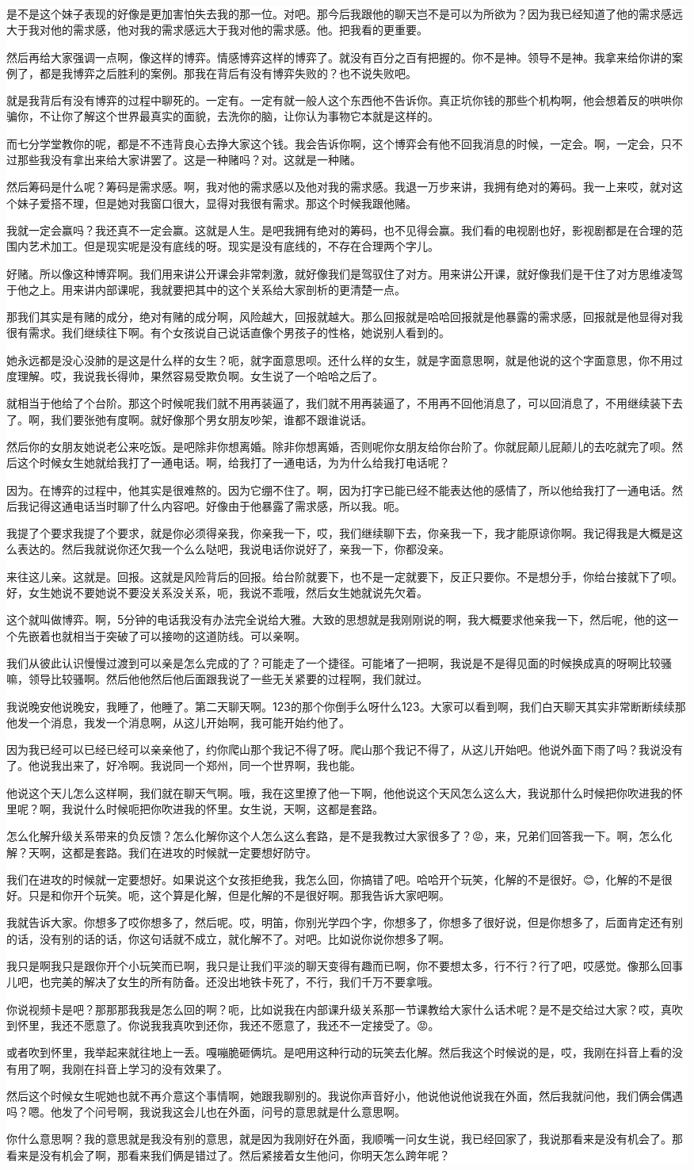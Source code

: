 是不是这个妹子表现的好像是更加害怕失去我的那一位。对吧。那今后我跟他的聊天岂不是可以为所欲为？因为我已经知道了他的需求感远大于我对他的需求感，他对我的需求感远大于我对他的需求感。他。把我看的更重要。

然后再给大家强调一点啊，像这样的博弈。情感博弈这样的博弈了。就没有百分之百有把握的。你不是神。领导不是神。我拿来给你讲的案例了，都是我博弈之后胜利的案例。那我在背后有没有博弈失败的？也不说失败吧。

就是我背后有没有博弈的过程中聊死的。一定有。一定有就一般人这个东西他不告诉你。真正坑你钱的那些个机构啊，他会想着反的哄哄你骗你，不让你了解这个世界最真实的面貌，去洗你的脑，让你认为事物它本就是这样的。

而七分学堂教你的呢，都是不不违背良心去挣大家这个钱。我会告诉你啊，这个博弈会有他不回我消息的时候，一定会。啊，一定会，只不过那些我没有拿出来给大家讲罢了。这是一种赌吗？对。这就是一种赌。

然后筹码是什么呢？筹码是需求感。啊，我对他的需求感以及他对我的需求感。我退一万步来讲，我拥有绝对的筹码。我一上来哎，就对这个妹子爱搭不理，但是她对我窗口很大，显得对我很有需求。那这个时候我跟他赌。

我就一定会赢吗？我还真不一定会赢。这就是人生。是吧我拥有绝对的筹码，也不见得会赢。我们看的电视剧也好，影视剧都是在合理的范围内艺术加工。但是现实呢是没有底线的呀。现实是没有底线的，不存在合理两个字儿。

好赌。所以像这种博弈啊。我们用来讲公开课会非常刺激，就好像我们是驾驭住了对方。用来讲公开课，就好像我们是干住了对方思维凌驾于他之上。用来讲内部课呢，我就要把其中的这个关系给大家剖析的更清楚一点。

那我们其实是有赌的成分，绝对有赌的成分啊，风险越大，回报就越大。那么回报就是哈哈回报就是他暴露的需求感，回报就是他显得对我很有需求。我们继续往下啊。有个女孩说自己说话直像个男孩子的性格，她说别人看到的。

她永远都是没心没肺的是这是什么样的女生？呃，就字面意思呗。还什么样的女生，就是字面意思啊，就是他说的这个字面意思，你不用过度理解。哎，我说我长得帅，果然容易受欺负啊。女生说了一个哈哈之后了。

就相当于他给了个台阶。那这个时候呢我们就不用再装逼了，我们就不用再装逼了，不用再不回他消息了，可以回消息了，不用继续装下去了。啊，我们要张弛有度啊。就好像那个男女朋友吵架，谁都不跟谁说话。

然后你的女朋友她说老公来吃饭。是吧除非你想离婚。除非你想离婚，否则呢你女朋友给你台阶了。你就屁颠儿屁颠儿的去吃就完了呗。然后这个时候女生她就给我打了一通电话。啊，给我打了一通电话，为为什么给我打电话呢？

因为。在博弈的过程中，他其实是很难熬的。因为它绷不住了。啊，因为打字已能已经不能表达他的感情了，所以他给我打了一通电话。然后我记得这通电话当时聊了什么内容吧。好像由于他暴露了需求感，所以我。呃。

我提了个要求我提了个要求，就是你必须得亲我，你亲我一下，哎，我们继续聊下去，你亲我一下，我才能原谅你啊。我记得我是大概是这么表达的。然后我就说你还欠我一个么么哒吧，我说电话你说好了，亲我一下，你都没亲。

来往这儿亲。这就是。回报。这就是风险背后的回报。给台阶就要下，也不是一定就要下，反正只要你。不是想分手，你给台接就下了呗。好，女生她说不要她说不要没关系没关系，呃，我说不乖哦，然后女生她就说先欠着。

这个就叫做博弈。啊，5分钟的电话我没有办法完全说给大雅。大致的思想就是我刚刚说的啊，我大概要求他亲我一下，然后呢，他的这一个先嵌着也就相当于突破了可以接吻的这道防线。可以亲啊。

我们从彼此认识慢慢过渡到可以亲是怎么完成的了？可能走了一个捷径。可能堵了一把啊，我说是不是得见面的时候换成真的呀啊比较骚嘛，领导比较骚啊。然后他他然后他后面跟我说了一些无关紧要的过程啊，我们就过。

我说晚安他说晚安，我睡了，他睡了。第二天聊天啊。123的那个你倒手么呀什么123。大家可以看到啊，我们白天聊天其实非常断断续续那他发一个消息，我发一个消息啊，从这儿开始啊，我可能开始约他了。

因为我已经可以已经已经可以亲亲他了，约你爬山那个我记不得了呀。爬山那个我记不得了，从这儿开始吧。他说外面下雨了吗？我说没有了。他说我出来了，好冷啊。我说同一个郑州，同一个世界啊，我也能。

他说这个天儿怎么这样啊，我们就在聊天气啊。哦，我在这里撩了他一下啊，他他说这个天风怎么这么大，我说那什么时候把你吹进我的怀里呢？啊，我说什么时候呃把你吹进我的怀里。女生说，天啊，这都是套路。

怎么化解升级关系带来的负反馈？怎么化解你这个人怎么这么套路，是不是我教过大家很多了？😡，来，兄弟们回答我一下。啊，怎么化解？天啊，这都是套路。我们在进攻的时候就一定要想好防守。

我们在进攻的时候就一定要想好。如果说这个女孩拒绝我，我怎么回，你搞错了吧。哈哈开个玩笑，化解的不是很好。😊，化解的不是很好。只是和你开个玩笑。呃，这个算是化解，但是化解的不是很好啊。那我告诉大家吧啊。

我就告诉大家。你想多了哎你想多了，然后呢。哎，明笛，你别光学四个字，你想多了，你想多了很好说，但是你想多了，后面肯定还有别的话，没有别的话的话，你这句话就不成立，就化解不了。对吧。比如说你说你想多了啊。

我只是啊我只是跟你开个小玩笑而已啊，我只是让我们平淡的聊天变得有趣而已啊，你不要想太多，行不行？行了吧，哎感觉。像那么回事儿吧，也完美的解决了女生的所有防备。还没出地铁卡死了，不行，我们千万不要拿哦。

你说视频卡是吧？那那那我我是怎么回的啊？呃，比如说我在内部课升级关系那一节课教给大家什么话术呢？是不是交给过大家？哎，真吹到怀里，我还不愿意了。你说我我真吹到还你，我还不愿意了，我还不一定接受了。😡。

或者吹到怀里，我举起来就往地上一丢。嘎嘣脆砸俩坑。是吧用这种行动的玩笑去化解。然后我这个时候说的是，哎，我刚在抖音上看的没有用了啊，我刚在抖音上学习的没有效果了。

然后这个时候女生呢她也就不再介意这个事情啊，她跟我聊别的。我说你声音好小，他说他说他说我在外面，然后我就问他，我们俩会偶遇吗？嗯。他发了个问号啊，我说我这会儿也在外面，问号的意思就是什么意思啊。

你什么意思啊？我的意思就是我没有别的意思，就是因为我刚好在外面，我顺嘴一问女生说，我已经回家了，我说那看来是没有机会了。那看来是没有机会了啊，那看来我们俩是错过了。然后紧接着女生他问，你明天怎么跨年呢？
